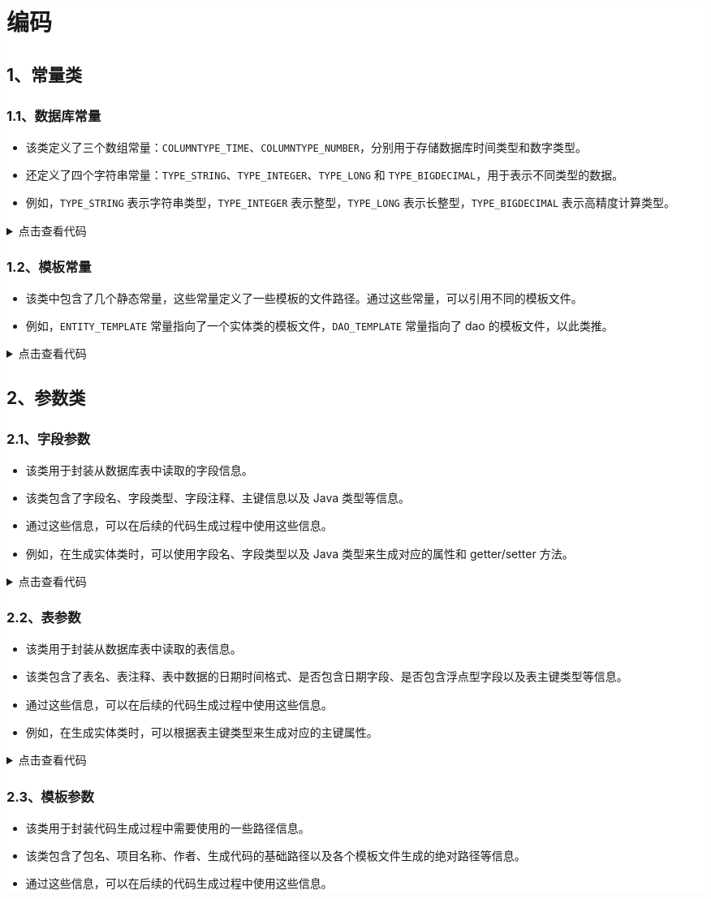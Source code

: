 # 编码

## 1、常量类

### 1.1、数据库常量

- 该类定义了三个数组常量：`COLUMNTYPE_TIME`、`COLUMNTYPE_NUMBER`，分别用于存储数据库时间类型和数字类型。

- 还定义了四个字符串常量：`TYPE_STRING`、`TYPE_INTEGER`、`TYPE_LONG` 和 `TYPE_BIGDECIMAL`，用于表示不同类型的数据。

- 例如，`TYPE_STRING` 表示字符串类型，`TYPE_INTEGER` 表示整型，`TYPE_LONG` 表示长整型，`TYPE_BIGDECIMAL` 表示高精度计算类型。

<details><summary>点击查看代码</summary></details>

### 1.2、模板常量

- 该类中包含了几个静态常量，这些常量定义了一些模板的文件路径。通过这些常量，可以引用不同的模板文件。

- 例如，`ENTITY_TEMPLATE` 常量指向了一个实体类的模板文件，`DAO_TEMPLATE` 常量指向了 dao 的模板文件，以此类推。

<details><summary>点击查看代码</summary></details>

## 2、参数类

### 2.1、字段参数

- 该类用于封装从数据库表中读取的字段信息。

- 该类包含了字段名、字段类型、字段注释、主键信息以及 Java 类型等信息。

- 通过这些信息，可以在后续的代码生成过程中使用这些信息。

- 例如，在生成实体类时，可以使用字段名、字段类型以及 Java 类型来生成对应的属性和 getter/setter 方法。

<details><summary>点击查看代码</summary></details>

### 2.2、表参数

- 该类用于封装从数据库表中读取的表信息。

- 该类包含了表名、表注释、表中数据的日期时间格式、是否包含日期字段、是否包含浮点型字段以及表主键类型等信息。

- 通过这些信息，可以在后续的代码生成过程中使用这些信息。

- 例如，在生成实体类时，可以根据表主键类型来生成对应的主键属性。

<details><summary>点击查看代码</summary></details>

### 2.3、模板参数

- 该类用于封装代码生成过程中需要使用的一些路径信息。

- 该类包含了包名、项目名称、作者、生成代码的基础路径以及各个模板文件生成的绝对路径等信息。

- 通过这些信息，可以在后续的代码生成过程中使用这些信息。
